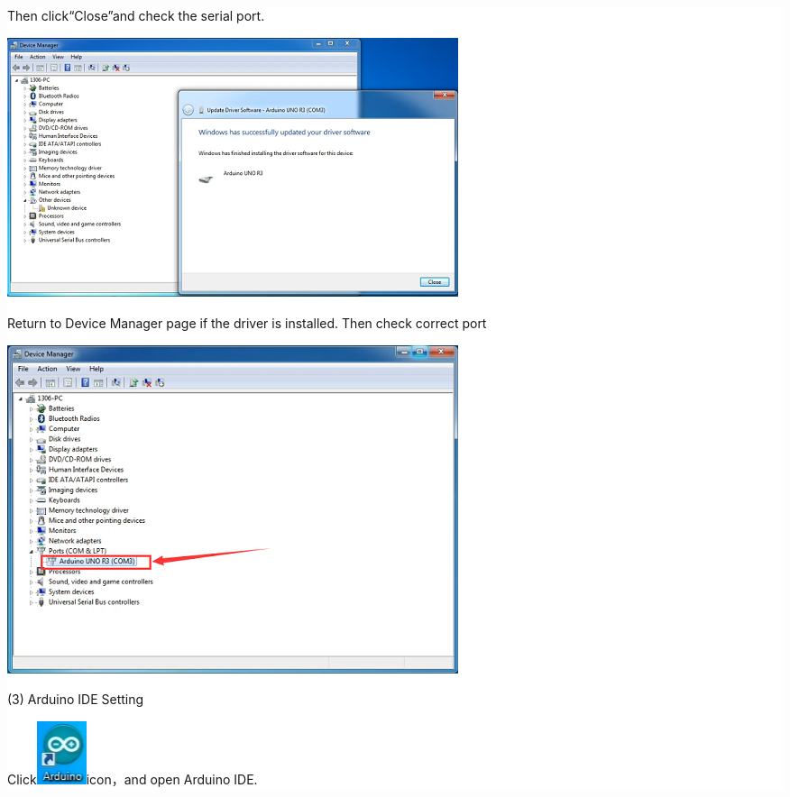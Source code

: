 Then click“Close”and check the serial port.

![](media/4ed2b0f5f38a5f9dbd667146f96740e3.png)

Return to Device Manager page if the driver is installed. Then check correct port

![](media/42b28476abc3d8b9b8845afb71a3a466.png)

(3) Arduino IDE Setting

Click![](media/675ae7298ce0973df720b2fbbb514caa.png)icon，and open Arduino IDE.
